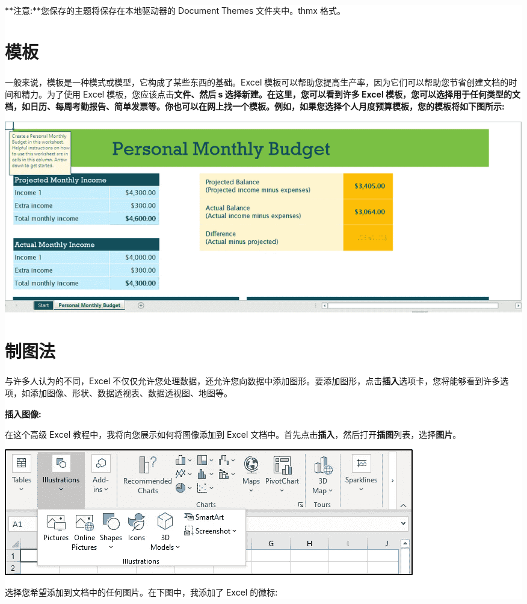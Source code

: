 **注意:**您保存的主题将保存在本地驱动器的 Document Themes 文件夹中。thmx 格式。

# 模板

一般来说，模板是一种模式或模型，它构成了某些东西的基础。Excel 模板可以帮助您提高生产率，因为它们可以帮助您节省创建文档的时间和精力。为了使用 Excel 模板，您应该点击**文件、**然后 **s** 选择**新建。在这里，您可以看到许多 Excel 模板，您可以选择用于任何类型的文档，如日历、每周考勤报告、简单发票等。你也可以在网上找一个模板。例如，如果您选择个人月度预算模板，您的模板将如下图所示:**

![](img/cba3a74c735d04c2dcc7c365184f70e9.png)

# 制图法

与许多人认为的不同，Excel 不仅仅允许您处理数据，还允许您向数据中添加图形。要添加图形，点击**插入**选项卡，您将能够看到许多选项，如添加图像、形状、数据透视表、数据透视图、地图等。

**插入图像:**

在这个高级 Excel 教程中，我将向您展示如何将图像添加到 Excel 文档中。首先点击**插入**，然后打开**插图**列表，选择**图片**。

![](img/a9b3342e2b72813895e2ee53a8f60509.png)

选择您希望添加到文档中的任何图片。在下图中，我添加了 Excel 的徽标:
